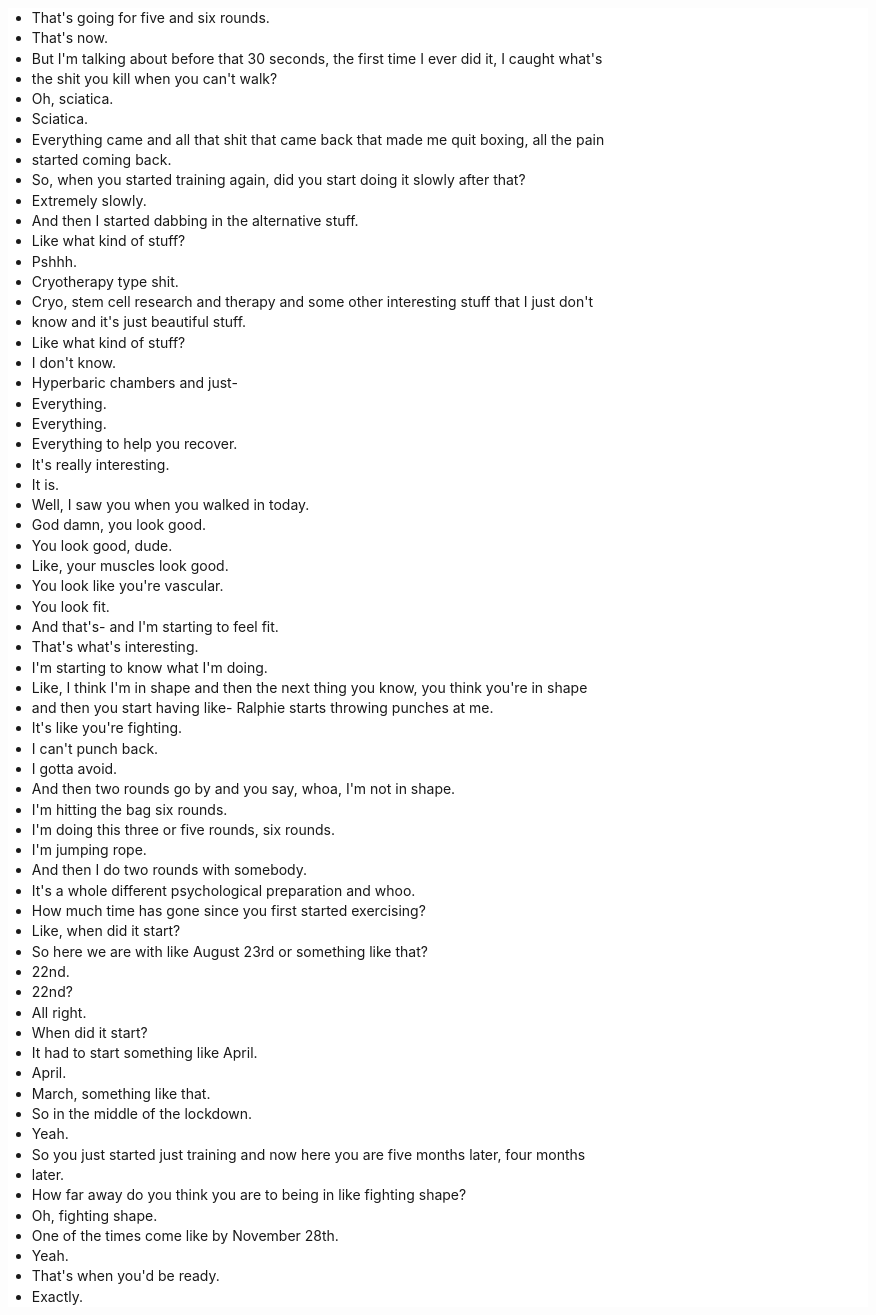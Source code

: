 *  That's going for five and six rounds.
*  That's now.
*  But I'm talking about before that 30 seconds, the first time I ever did it, I caught what's
*  the shit you kill when you can't walk?
*  Oh, sciatica.
*  Sciatica.
*  Everything came and all that shit that came back that made me quit boxing, all the pain
*  started coming back.
*  So, when you started training again, did you start doing it slowly after that?
*  Extremely slowly.
*  And then I started dabbing in the alternative stuff.
*  Like what kind of stuff?
*  Pshhh.
*  Cryotherapy type shit.
*  Cryo, stem cell research and therapy and some other interesting stuff that I just don't
*  know and it's just beautiful stuff.
*  Like what kind of stuff?
*  I don't know.
*  Hyperbaric chambers and just-
*  Everything.
*  Everything.
*  Everything to help you recover.
*  It's really interesting.
*  It is.
*  Well, I saw you when you walked in today.
*  God damn, you look good.
*  You look good, dude.
*  Like, your muscles look good.
*  You look like you're vascular.
*  You look fit.
*  And that's- and I'm starting to feel fit.
*  That's what's interesting.
*  I'm starting to know what I'm doing.
*  Like, I think I'm in shape and then the next thing you know, you think you're in shape
*  and then you start having like- Ralphie starts throwing punches at me.
*  It's like you're fighting.
*  I can't punch back.
*  I gotta avoid.
*  And then two rounds go by and you say, whoa, I'm not in shape.
*  I'm hitting the bag six rounds.
*  I'm doing this three or five rounds, six rounds.
*  I'm jumping rope.
*  And then I do two rounds with somebody.
*  It's a whole different psychological preparation and whoo.
*  How much time has gone since you first started exercising?
*  Like, when did it start?
*  So here we are with like August 23rd or something like that?
*  22nd.
*  22nd?
*  All right.
*  When did it start?
*  It had to start something like April.
*  April.
*  March, something like that.
*  So in the middle of the lockdown.
*  Yeah.
*  So you just started just training and now here you are five months later, four months
*  later.
*  How far away do you think you are to being in like fighting shape?
*  Oh, fighting shape.
*  One of the times come like by November 28th.
*  Yeah.
*  That's when you'd be ready.
*  Exactly.